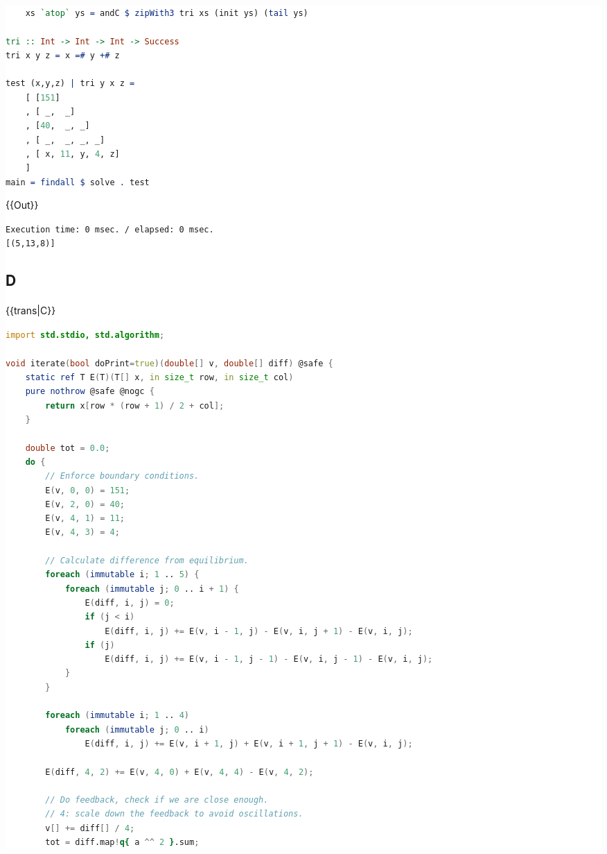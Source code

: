 ```curry
    xs `atop` ys = andC $ zipWith3 tri xs (init ys) (tail ys)

tri :: Int -> Int -> Int -> Success
tri x y z = x =# y +# z

test (x,y,z) | tri y x z =
    [ [151]
    , [ _,  _]
    , [40,  _, _]
    , [ _,  _, _, _]
    , [ x, 11, y, 4, z]
    ]
main = findall $ solve . test
```

{{Out}}

```txt
Execution time: 0 msec. / elapsed: 0 msec.
[(5,13,8)]
```



## D

{{trans|C}}

```d
import std.stdio, std.algorithm;

void iterate(bool doPrint=true)(double[] v, double[] diff) @safe {
    static ref T E(T)(T[] x, in size_t row, in size_t col)
    pure nothrow @safe @nogc {
        return x[row * (row + 1) / 2 + col];
    }

    double tot = 0.0;
    do {
        // Enforce boundary conditions.
        E(v, 0, 0) = 151;
        E(v, 2, 0) = 40;
        E(v, 4, 1) = 11;
        E(v, 4, 3) = 4;

        // Calculate difference from equilibrium.
        foreach (immutable i; 1 .. 5) {
            foreach (immutable j; 0 .. i + 1) {
                E(diff, i, j) = 0;
                if (j < i)
                    E(diff, i, j) += E(v, i - 1, j) - E(v, i, j + 1) - E(v, i, j);
                if (j)
                    E(diff, i, j) += E(v, i - 1, j - 1) - E(v, i, j - 1) - E(v, i, j);
            }
        }

        foreach (immutable i; 1 .. 4)
            foreach (immutable j; 0 .. i)
                E(diff, i, j) += E(v, i + 1, j) + E(v, i + 1, j + 1) - E(v, i, j);

        E(diff, 4, 2) += E(v, 4, 0) + E(v, 4, 4) - E(v, 4, 2);

        // Do feedback, check if we are close enough.
        // 4: scale down the feedback to avoid oscillations.
        v[] += diff[] / 4;
        tot = diff.map!q{ a ^^ 2 }.sum;
```